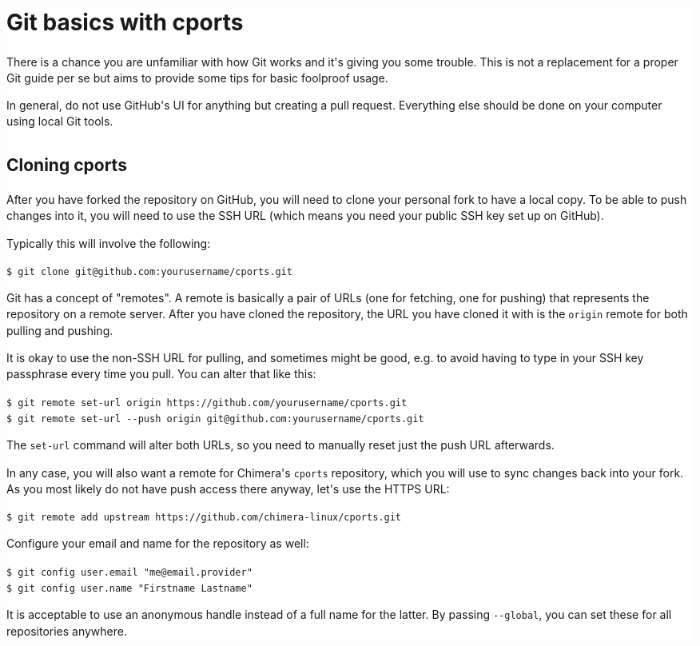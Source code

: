 # Git basics with cports

There is a chance you are unfamiliar with how Git works and it's giving you
some trouble. This is not a replacement for a proper Git guide per se but
aims to provide some tips for basic foolproof usage.

In general, do not use GitHub's UI for anything but creating a pull request.
Everything else should be done on your computer using local Git tools.

## Cloning cports

After you have forked the repository on GitHub, you will need to clone your
personal fork to have a local copy. To be able to push changes into it, you
will need to use the SSH URL (which means you need your public SSH key set up
on GitHub).

Typically this will involve the following:

```
$ git clone git@github.com:yourusername/cports.git
```

Git has a concept of "remotes". A remote is basically a pair of URLs (one
for fetching, one for pushing) that represents the repository on a remote
server. After you have cloned the repository, the URL you have cloned it
with is the `origin` remote for both pulling and pushing.

It is okay to use the non-SSH URL for pulling, and sometimes might be good,
e.g. to avoid having to type in your SSH key passphrase every time you pull.
You can alter that like this:

```
$ git remote set-url origin https://github.com/yourusername/cports.git
$ git remote set-url --push origin git@github.com:yourusername/cports.git
```

The `set-url` command will alter both URLs, so you need to manually reset
just the push URL afterwards.

In any case, you will also want a remote for Chimera's `cports` repository,
which you will use to sync changes back into your fork. As you most likely
do not have push access there anyway, let's use the HTTPS URL:

```
$ git remote add upstream https://github.com/chimera-linux/cports.git
```

Configure your email and name for the repository as well:

```
$ git config user.email "me@email.provider"
$ git config user.name "Firstname Lastname"
```

It is acceptable to use an anonymous handle instead of a full name for
the latter. By passing `--global`, you can set these for all repositories
anywhere.
